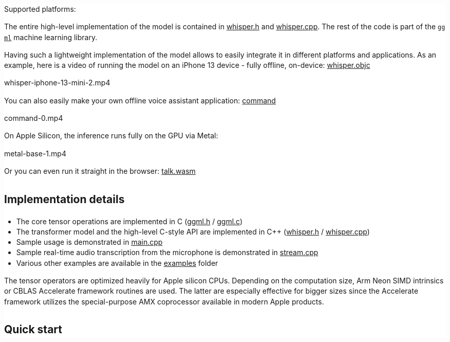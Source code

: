 
Supported platforms:


The entire high-level implementation of the model is contained in [whisper.h](/ggerganov/whisper.cpp/blob/master/whisper.h) and [whisper.cpp](/ggerganov/whisper.cpp/blob/master/whisper.cpp).
The rest of the code is part of the [`ggml`](https://github.com/ggerganov/ggml) machine learning library.


Having such a lightweight implementation of the model allows to easily integrate it in different platforms and applications.
As an example, here is a video of running the model on an iPhone 13 device - fully offline, on-device: [whisper.objc](/ggerganov/whisper.cpp/blob/master/examples/whisper.objc)




whisper-iphone-13-mini-2.mp4


You can also easily make your own offline voice assistant application: [command](/ggerganov/whisper.cpp/blob/master/examples/command)




command-0.mp4


On Apple Silicon, the inference runs fully on the GPU via Metal:




metal-base-1.mp4


Or you can even run it straight in the browser: [talk.wasm](/ggerganov/whisper.cpp/blob/master/examples/talk.wasm)


Implementation details
----------------------


* The core tensor operations are implemented in C ([ggml.h](/ggerganov/whisper.cpp/blob/master/ggml.h) / [ggml.c](/ggerganov/whisper.cpp/blob/master/ggml.c))
* The transformer model and the high-level C-style API are implemented in C++ ([whisper.h](/ggerganov/whisper.cpp/blob/master/whisper.h) / [whisper.cpp](/ggerganov/whisper.cpp/blob/master/whisper.cpp))
* Sample usage is demonstrated in [main.cpp](/ggerganov/whisper.cpp/blob/master/examples/main)
* Sample real-time audio transcription from the microphone is demonstrated in [stream.cpp](/ggerganov/whisper.cpp/blob/master/examples/stream)
* Various other examples are available in the [examples](/ggerganov/whisper.cpp/blob/master/examples) folder


The tensor operators are optimized heavily for Apple silicon CPUs. Depending on the computation size, Arm Neon SIMD intrinsics or CBLAS Accelerate framework routines are used. The latter are especially effective for bigger sizes since the Accelerate framework utilizes the special-purpose AMX coprocessor available in modern Apple products.


Quick start
-----------
